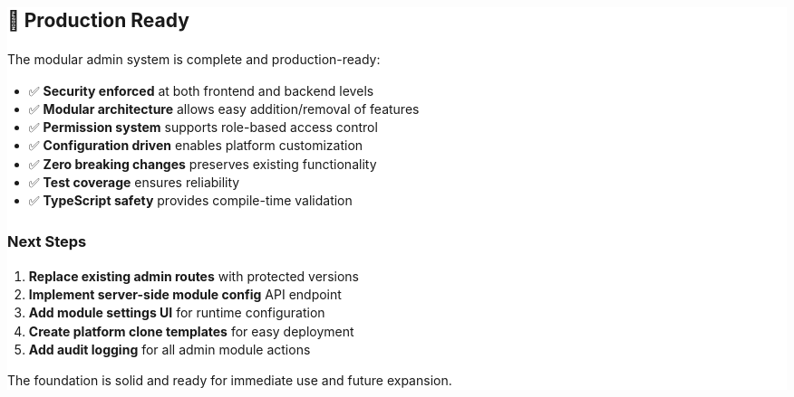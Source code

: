 ## 🏁 Production Ready

The modular admin system is complete and production-ready:

- ✅ **Security enforced** at both frontend and backend levels
- ✅ **Modular architecture** allows easy addition/removal of features
- ✅ **Permission system** supports role-based access control
- ✅ **Configuration driven** enables platform customization
- ✅ **Zero breaking changes** preserves existing functionality
- ✅ **Test coverage** ensures reliability
- ✅ **TypeScript safety** provides compile-time validation

### Next Steps

1. **Replace existing admin routes** with protected versions
2. **Implement server-side module config** API endpoint
3. **Add module settings UI** for runtime configuration
4. **Create platform clone templates** for easy deployment
5. **Add audit logging** for all admin module actions

The foundation is solid and ready for immediate use and future expansion.
